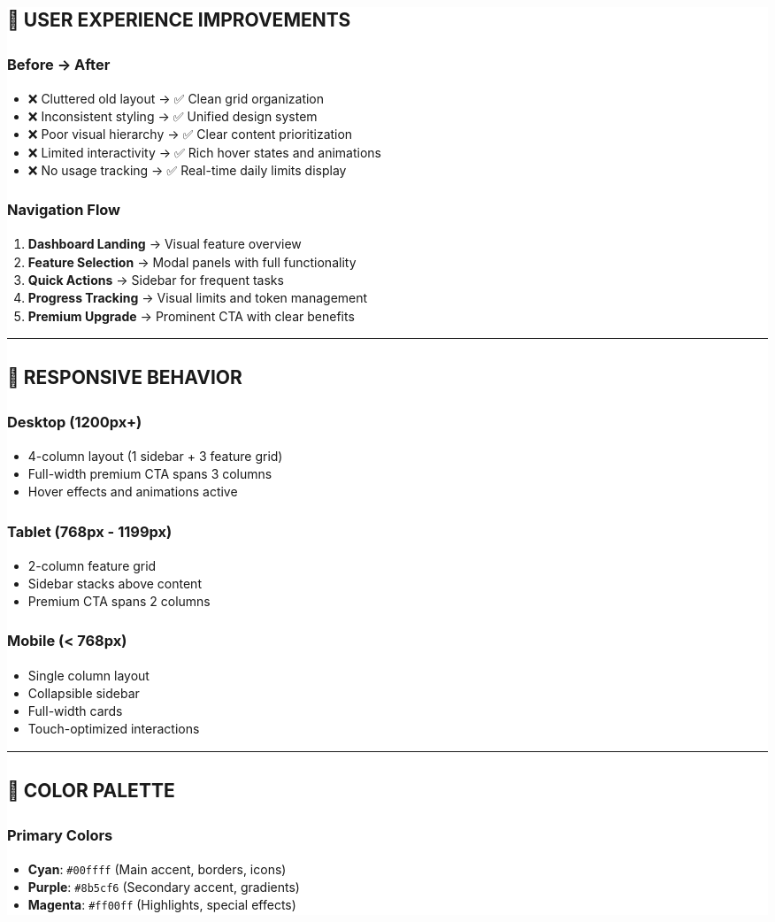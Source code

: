 
## 🎯 **USER EXPERIENCE IMPROVEMENTS**

### **Before → After**

- ❌ Cluttered old layout → ✅ Clean grid organization
- ❌ Inconsistent styling → ✅ Unified design system
- ❌ Poor visual hierarchy → ✅ Clear content prioritization
- ❌ Limited interactivity → ✅ Rich hover states and animations
- ❌ No usage tracking → ✅ Real-time daily limits display

### **Navigation Flow**

1. **Dashboard Landing** → Visual feature overview
2. **Feature Selection** → Modal panels with full functionality
3. **Quick Actions** → Sidebar for frequent tasks
4. **Progress Tracking** → Visual limits and token management
5. **Premium Upgrade** → Prominent CTA with clear benefits

---

## 🚀 **RESPONSIVE BEHAVIOR**

### **Desktop (1200px+)**

- 4-column layout (1 sidebar + 3 feature grid)
- Full-width premium CTA spans 3 columns
- Hover effects and animations active

### **Tablet (768px - 1199px)**

- 2-column feature grid
- Sidebar stacks above content
- Premium CTA spans 2 columns

### **Mobile (< 768px)**

- Single column layout
- Collapsible sidebar
- Full-width cards
- Touch-optimized interactions

---

## 🎨 **COLOR PALETTE**

### **Primary Colors**

- **Cyan**: `#00ffff` (Main accent, borders, icons)
- **Purple**: `#8b5cf6` (Secondary accent, gradients)
- **Magenta**: `#ff00ff` (Highlights, special effects)
